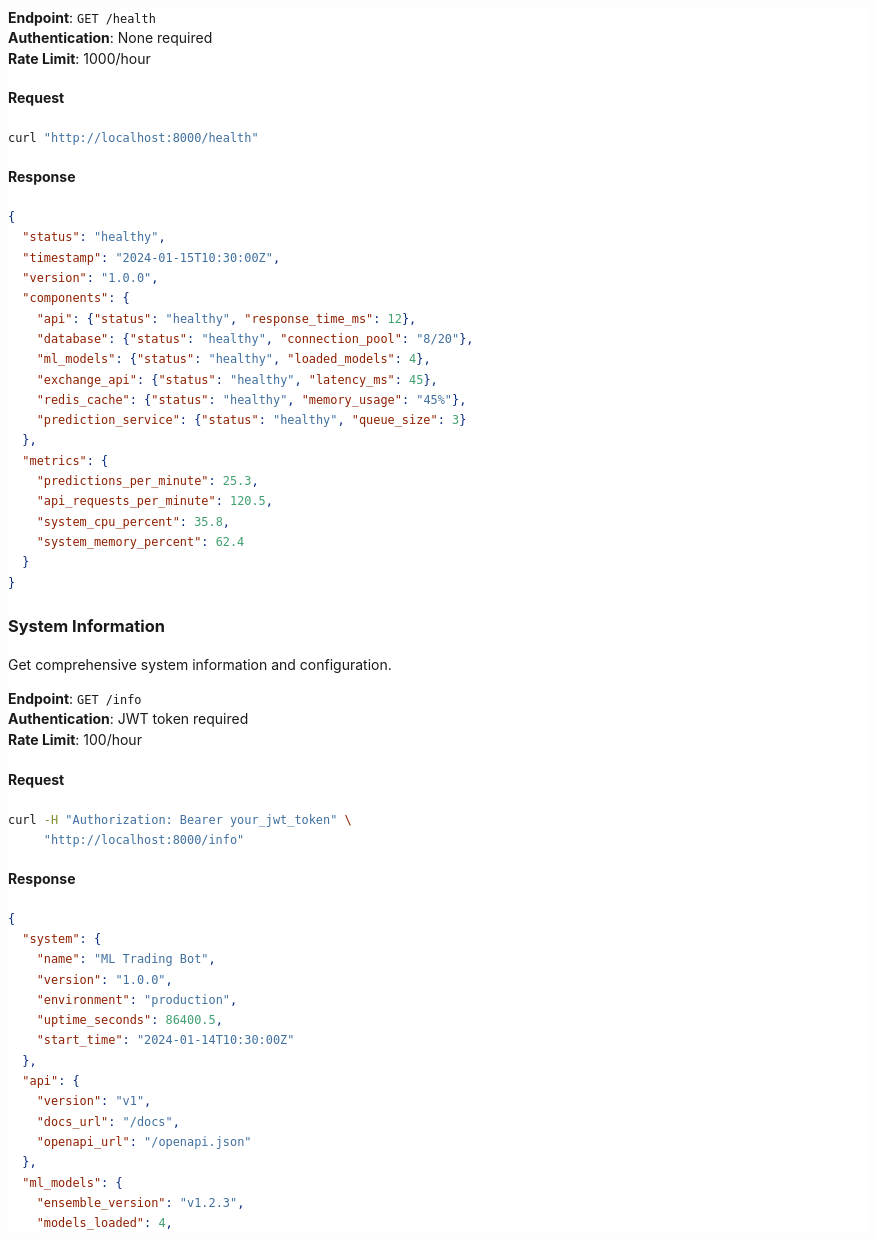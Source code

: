 **Endpoint**: `GET /health`  
**Authentication**: None required  
**Rate Limit**: 1000/hour

#### Request

```bash
curl "http://localhost:8000/health"
```

#### Response

```json
{
  "status": "healthy",
  "timestamp": "2024-01-15T10:30:00Z",
  "version": "1.0.0",
  "components": {
    "api": {"status": "healthy", "response_time_ms": 12},
    "database": {"status": "healthy", "connection_pool": "8/20"},
    "ml_models": {"status": "healthy", "loaded_models": 4},
    "exchange_api": {"status": "healthy", "latency_ms": 45},
    "redis_cache": {"status": "healthy", "memory_usage": "45%"},
    "prediction_service": {"status": "healthy", "queue_size": 3}
  },
  "metrics": {
    "predictions_per_minute": 25.3,
    "api_requests_per_minute": 120.5,
    "system_cpu_percent": 35.8,
    "system_memory_percent": 62.4
  }
}
```

### System Information

Get comprehensive system information and configuration.

**Endpoint**: `GET /info`  
**Authentication**: JWT token required  
**Rate Limit**: 100/hour

#### Request

```bash
curl -H "Authorization: Bearer your_jwt_token" \
     "http://localhost:8000/info"
```

#### Response

```json
{
  "system": {
    "name": "ML Trading Bot",
    "version": "1.0.0",
    "environment": "production",
    "uptime_seconds": 86400.5,
    "start_time": "2024-01-14T10:30:00Z"
  },
  "api": {
    "version": "v1",
    "docs_url": "/docs",
    "openapi_url": "/openapi.json"
  },
  "ml_models": {
    "ensemble_version": "v1.2.3",
    "models_loaded": 4,
```